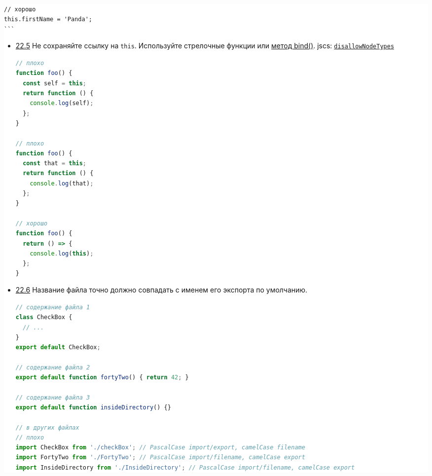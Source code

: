     // хорошо
    this.firstName = 'Panda';
    ```

  <a name="naming--self-this"></a><a name="22.5"></a>
  - [22.5](#naming--self-this) Не сохраняйте ссылку на `this`. Используйте стрелочные функции или [метод bind()](https://developer.mozilla.org/en-US/docs/Web/JavaScript/Reference/Global_Objects/Function/bind). jscs: [`disallowNodeTypes`](http://jscs.info/rule/disallowNodeTypes)

    ```javascript
    // плохо
    function foo() {
      const self = this;
      return function () {
        console.log(self);
      };
    }

    // плохо
    function foo() {
      const that = this;
      return function () {
        console.log(that);
      };
    }

    // хорошо
    function foo() {
      return () => {
        console.log(this);
      };
    }
    ```

  <a name="naming--filename-matches-export"></a><a name="22.6"></a>
  - [22.6](#naming--filename-matches-export) Название файла точно должно совпадать с именем его экспорта по умолчанию.  

    ```javascript
    // содержание файла 1
    class CheckBox {
      // ...
    }
    export default CheckBox;

    // содержание файла 2
    export default function fortyTwo() { return 42; }

    // содержание файла 3
    export default function insideDirectory() {}

    // в других файлах
    // плохо
    import CheckBox from './checkBox'; // PascalCase import/export, camelCase filename
    import FortyTwo from './FortyTwo'; // PascalCase import/filename, camelCase export
    import InsideDirectory from './InsideDirectory'; // PascalCase import/filename, camelCase export
